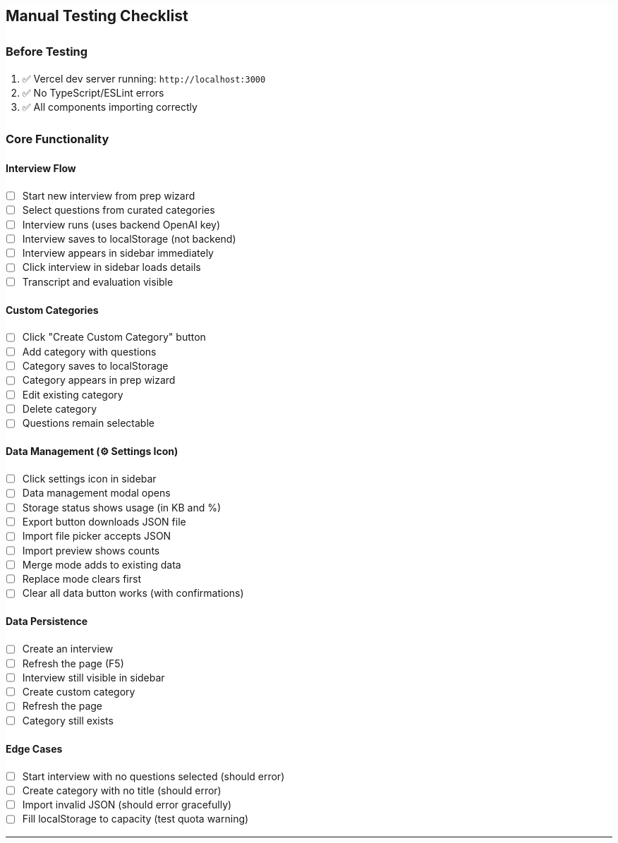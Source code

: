 
## Manual Testing Checklist

### Before Testing
1. ✅ Vercel dev server running: `http://localhost:3000`
2. ✅ No TypeScript/ESLint errors
3. ✅ All components importing correctly

### Core Functionality

#### Interview Flow
- [ ] Start new interview from prep wizard
- [ ] Select questions from curated categories
- [ ] Interview runs (uses backend OpenAI key)
- [ ] Interview saves to localStorage (not backend)
- [ ] Interview appears in sidebar immediately
- [ ] Click interview in sidebar loads details
- [ ] Transcript and evaluation visible

#### Custom Categories
- [ ] Click "Create Custom Category" button
- [ ] Add category with questions
- [ ] Category saves to localStorage
- [ ] Category appears in prep wizard
- [ ] Edit existing category
- [ ] Delete category
- [ ] Questions remain selectable

#### Data Management (⚙️ Settings Icon)
- [ ] Click settings icon in sidebar
- [ ] Data management modal opens
- [ ] Storage status shows usage (in KB and %)
- [ ] Export button downloads JSON file
- [ ] Import file picker accepts JSON
- [ ] Import preview shows counts
- [ ] Merge mode adds to existing data
- [ ] Replace mode clears first
- [ ] Clear all data button works (with confirmations)

#### Data Persistence
- [ ] Create an interview
- [ ] Refresh the page (F5)
- [ ] Interview still visible in sidebar
- [ ] Create custom category
- [ ] Refresh the page
- [ ] Category still exists

#### Edge Cases
- [ ] Start interview with no questions selected (should error)
- [ ] Create category with no title (should error)
- [ ] Import invalid JSON (should error gracefully)
- [ ] Fill localStorage to capacity (test quota warning)

---